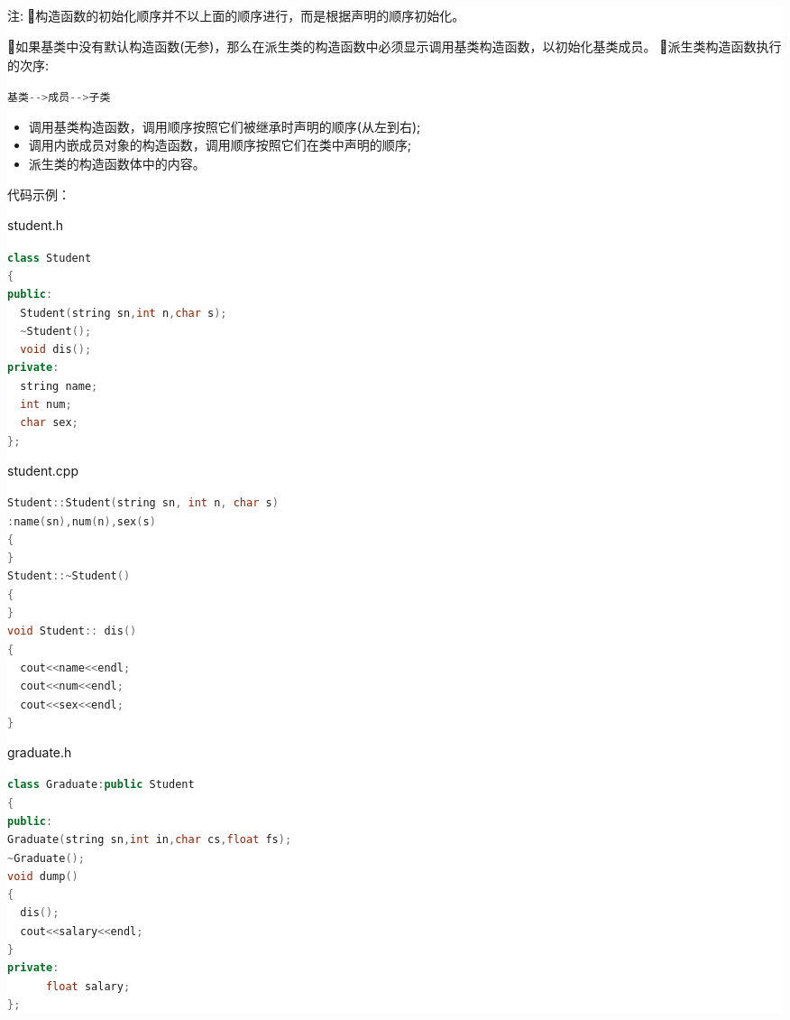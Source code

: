 注: 􏰀构造函数的初始化顺序并不以上面的顺序进行，而是根据声明的顺序初始化。

􏰀如果基类中没有默认构造函数(无参)，那么在派生类的构造函数中必须显示调用基类构造函数，以初始化基类成员。
 􏰀派生类构造函数执行的次序:

```C++
基类-->成员-->子类
```

- 调用基类构造函数，调用顺序按照它们被继承时声明的顺序(从左到右);
- 调用内嵌成员对象的构造函数，调用顺序按照它们在类中声明的顺序;
- 派生类的构造函数体中的内容。

代码示例：

student.h

```C++
class Student
{
public:
  Student(string sn,int n,char s);
  ~Student();
  void dis();
private:
  string name;
  int num;
  char sex;
};
```

student.cpp

```C++
Student::Student(string sn, int n, char s)
:name(sn),num(n),sex(s)
{
}
Student::~Student()
{
}
void Student:: dis()
{
  cout<<name<<endl;
  cout<<num<<endl;
  cout<<sex<<endl;
}
```

graduate.h

```C++
class Graduate:public Student
{
public:
Graduate(string sn,int in,char cs,float fs);
~Graduate();
void dump()
{
  dis();
  cout<<salary<<endl;
}
private:
      float salary;
};
```
